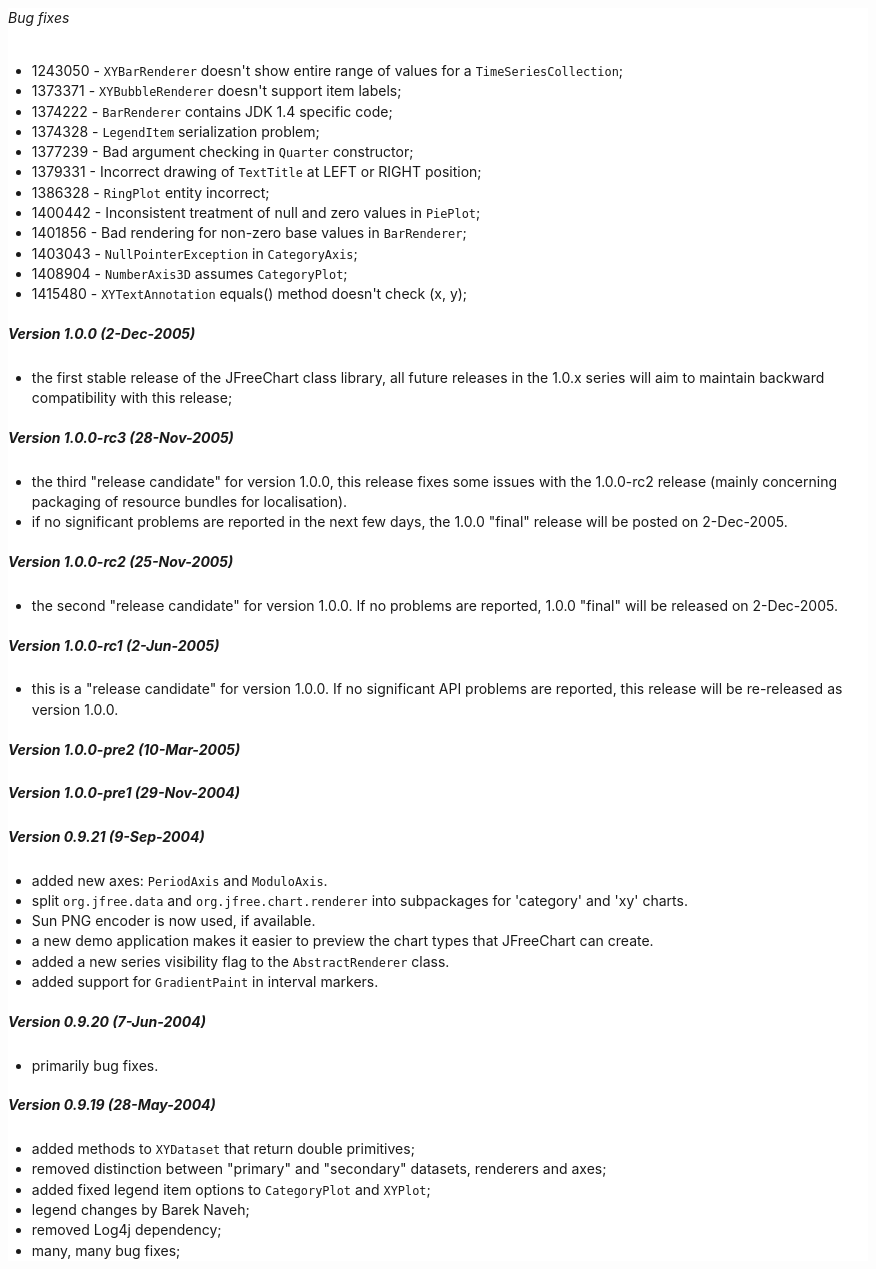 ###### Bug fixes

- 1243050 - `XYBarRenderer` doesn't show entire range of values for a `TimeSeriesCollection`;
- 1373371 - `XYBubbleRenderer` doesn't support item labels;
- 1374222 - `BarRenderer` contains JDK 1.4 specific code;
- 1374328 - `LegendItem` serialization problem;
- 1377239 - Bad argument checking in `Quarter` constructor;
- 1379331 - Incorrect drawing of `TextTitle` at LEFT or RIGHT position;
- 1386328 - `RingPlot` entity incorrect;
- 1400442 - Inconsistent treatment of null and zero values in `PiePlot`;
- 1401856 - Bad rendering for non-zero base values in `BarRenderer`;
- 1403043 - `NullPointerException` in `CategoryAxis`;
- 1408904 - `NumberAxis3D` assumes `CategoryPlot`;
- 1415480 - `XYTextAnnotation` equals() method doesn't check (x, y);

##### Version 1.0.0 (2-Dec-2005) 
- the first stable release of the JFreeChart class library, all future releases in the 1.0.x series will aim to maintain backward compatibility with this release;

##### Version 1.0.0-rc3 (28-Nov-2005)
- the third "release candidate" for version 1.0.0, this release fixes some issues with the 1.0.0-rc2 release (mainly concerning packaging of resource bundles for localisation).
- if no significant problems are reported in the next few days, the 1.0.0 "final" release will be posted on 2-Dec-2005.

##### Version 1.0.0-rc2 (25-Nov-2005)
- the second "release candidate" for version 1.0.0.  If no problems are reported, 1.0.0 "final" will be released on 2-Dec-2005.

##### Version 1.0.0-rc1 (2-Jun-2005)
- this is a "release candidate" for version 1.0.0.  If no significant API problems are reported, this release will be re-released as version 1.0.0.

##### Version 1.0.0-pre2 (10-Mar-2005)

##### Version 1.0.0-pre1 (29-Nov-2004)

##### Version 0.9.21 (9-Sep-2004)
- added new axes: `PeriodAxis` and `ModuloAxis`.
- split `org.jfree.data` and `org.jfree.chart.renderer` into subpackages for 'category' and 'xy' charts.
- Sun PNG encoder is now used, if available.
- a new demo application makes it easier to preview the chart types that JFreeChart can create.
- added a new series visibility flag to the `AbstractRenderer` class.
- added support for `GradientPaint` in interval markers.

##### Version 0.9.20 (7-Jun-2004)
- primarily bug fixes.

##### Version 0.9.19 (28-May-2004)
- added methods to `XYDataset` that return double primitives;
- removed distinction between "primary" and "secondary" datasets, renderers and axes;
- added fixed legend item options to `CategoryPlot` and `XYPlot`;
- legend changes by Barek Naveh;
- removed Log4j dependency;
- many, many bug fixes;
